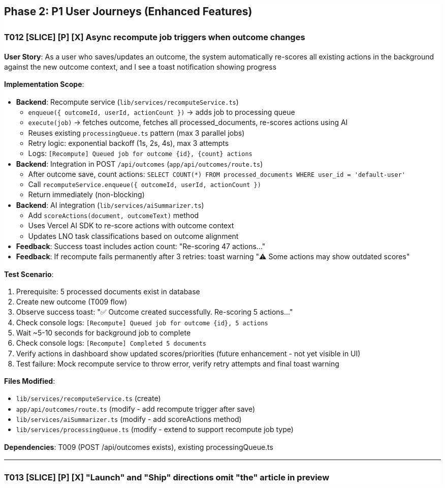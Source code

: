 ## Phase 2: P1 User Journeys (Enhanced Features)

### T012 [SLICE] [P] [X] Async recompute job triggers when outcome changes

**User Story**: As a user who saves/updates an outcome, the system automatically re-scores all existing actions in the background against the new outcome context, and I see a toast notification showing progress

**Implementation Scope**:
- **Backend**: Recompute service (`lib/services/recomputeService.ts`)
  - `enqueue({ outcomeId, userId, actionCount })` → adds job to processing queue
  - `execute(job)` → fetches outcome, fetches all processed_documents, re-scores actions using AI
  - Reuses existing `processingQueue.ts` pattern (max 3 parallel jobs)
  - Retry logic: exponential backoff (1s, 2s, 4s), max 3 attempts
  - Logs: `[Recompute] Queued job for outcome {id}, {count} actions`
- **Backend**: Integration in POST `/api/outcomes` (`app/api/outcomes/route.ts`)
  - After outcome save, count actions: `SELECT COUNT(*) FROM processed_documents WHERE user_id = 'default-user'`
  - Call `recomputeService.enqueue({ outcomeId, userId, actionCount })`
  - Return immediately (non-blocking)
- **Backend**: AI integration (`lib/services/aiSummarizer.ts`)
  - Add `scoreActions(document, outcomeText)` method
  - Uses Vercel AI SDK to re-score actions with outcome context
  - Updates LNO task classifications based on outcome alignment
- **Feedback**: Success toast includes action count: "Re-scoring 47 actions..."
- **Feedback**: If recompute fails permanently after 3 retries: toast warning "⚠️ Some actions may show outdated scores"

**Test Scenario**:
1. Prerequisite: 5 processed documents exist in database
2. Create new outcome (T009 flow)
3. Observe success toast: "✅ Outcome created successfully. Re-scoring 5 actions..."
4. Check console logs: `[Recompute] Queued job for outcome {id}, 5 actions`
5. Wait ~5-10 seconds for background job to complete
6. Check console logs: `[Recompute] Completed 5 documents`
7. Verify actions in dashboard show updated scores/priorities (future enhancement - not yet visible in UI)
8. Test failure: Mock recompute service to throw error, verify retry attempts and final toast warning

**Files Modified**:
- `lib/services/recomputeService.ts` (create)
- `app/api/outcomes/route.ts` (modify - add recompute trigger after save)
- `lib/services/aiSummarizer.ts` (modify - add scoreActions method)
- `lib/services/processingQueue.ts` (modify - extend to support recompute job type)

**Dependencies**: T009 (POST /api/outcomes exists), existing processingQueue.ts

---

### T013 [SLICE] [P] [X] "Launch" and "Ship" directions omit "the" article in preview
